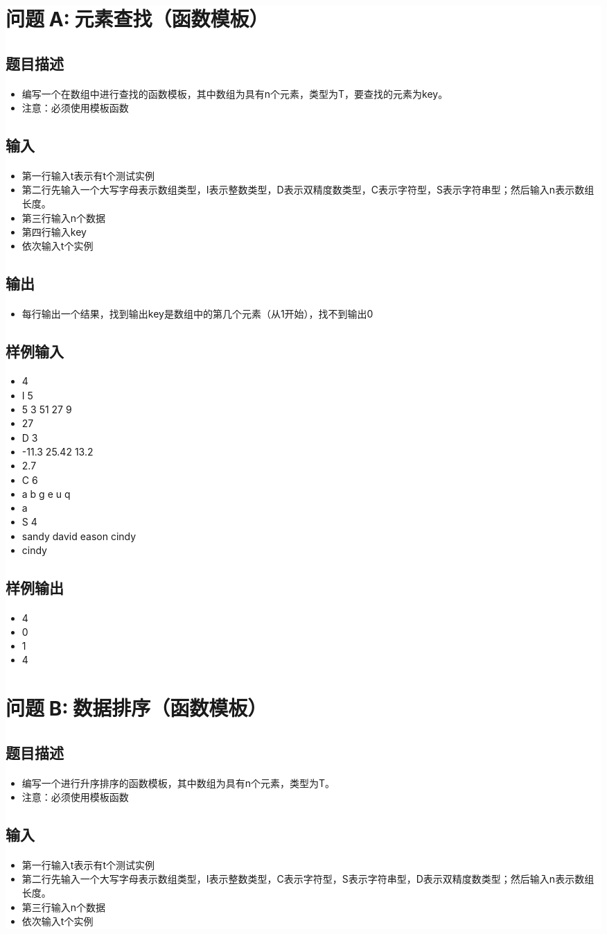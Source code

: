 # 问题 A: 元素查找（函数模板）

## 题目描述
+ 编写一个在数组中进行查找的函数模板，其中数组为具有n个元素，类型为T，要查找的元素为key。
+ 注意：必须使用模板函数

## 输入
+ 第一行输入t表示有t个测试实例
+ 第二行先输入一个大写字母表示数组类型，I表示整数类型，D表示双精度数类型，C表示字符型，S表示字符串型；然后输入n表示数组长度。
+ 第三行输入n个数据
+ 第四行输入key
+ 依次输入t个实例

## 输出
+ 每行输出一个结果，找到输出key是数组中的第几个元素（从1开始），找不到输出0

## 样例输入

+ 4
+ I 5
+ 5 3 51 27 9
+ 27
+ D 3
+ -11.3 25.42 13.2
+ 2.7
+ C 6
+ a b g e u q
+ a
+ S 4
+ sandy david eason cindy
+ cindy

## 样例输出
+ 4
+ 0
+ 1
+ 4

# 问题 B: 数据排序（函数模板）

## 题目描述
+ 编写一个进行升序排序的函数模板，其中数组为具有n个元素，类型为T。
+ 注意：必须使用模板函数

## 输入
+ 第一行输入t表示有t个测试实例
+ 第二行先输入一个大写字母表示数组类型，I表示整数类型，C表示字符型，S表示字符串型，D表示双精度数类型；然后输入n表示数组长度。
+ 第三行输入n个数据
+ 依次输入t个实例
